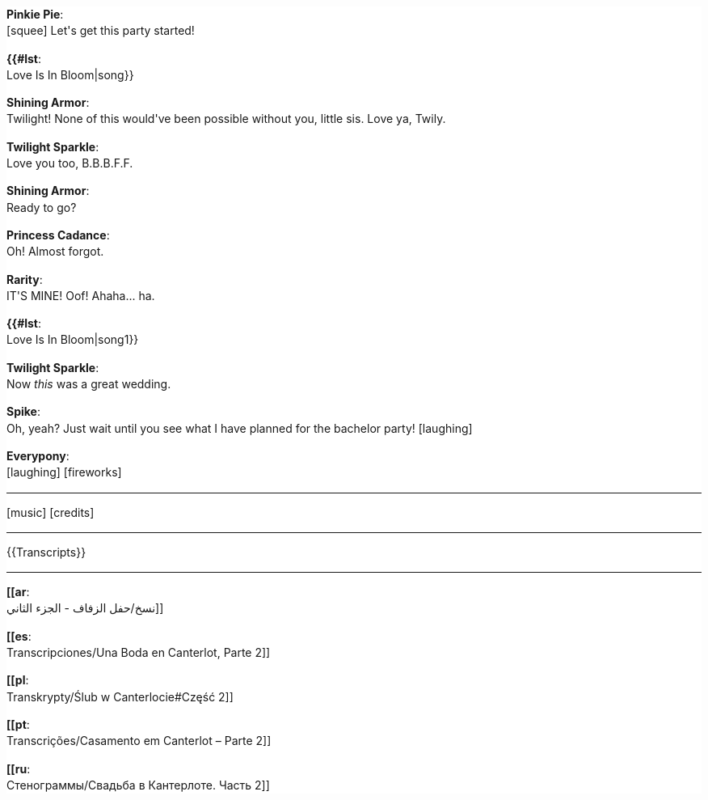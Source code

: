 **Pinkie Pie**:  
[squee] Let's get this party started!

**{{#lst**:  
Love Is In Bloom|song}}

**Shining Armor**:  
Twilight! None of this would've been possible without you, little sis. Love ya, Twily.

**Twilight Sparkle**:  
Love you too, B.B.B.F.F.

**Shining Armor**:  
Ready to go?

**Princess Cadance**:  
Oh! Almost forgot.

**Rarity**:  
IT'S MINE! Oof! Ahaha... ha.

**{{#lst**:  
Love Is In Bloom|song1}}

**Twilight Sparkle**:  
Now *this* was a great wedding.

**Spike**:  
Oh, yeah? Just wait until you see what I have planned for the bachelor party! [laughing]

**Everypony**:  
[laughing]
[fireworks]

***

[music]
[credits]

***

{{Transcripts}}

***

**[[ar**:  
نسخ/حفل الزفاف - الجزء الثاني]]

**[[es**:  
Transcripciones/Una Boda en Canterlot, Parte 2]]

**[[pl**:  
Transkrypty/Ślub w Canterlocie#Część 2]]

**[[pt**:  
Transcrições/Casamento em Canterlot – Parte 2]]

**[[ru**:  
Стенограммы/Свадьба в Кантерлоте. Часть 2]]
